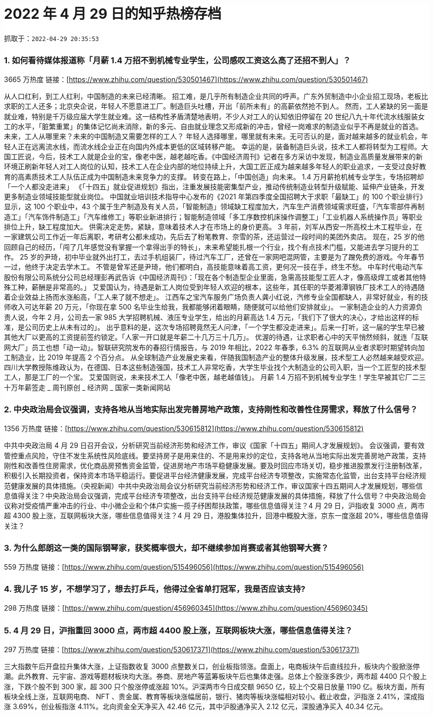 # 2022 年 4 月 29 日的知乎热榜存档

抓取于：`2022-04-29 20:35:53`

### 1. 如何看待媒体报道称「月薪 1.4 万招不到机械专业学生，公司感叹工资这么高了还招不到人」？
3665 万热度 链接：[https://www.zhihu.com/question/530501467](https://www.zhihu.com/question/530501467)

从人口红利，到工人红利，中国制造的未来已经清晰。 招工难，是几乎所有制造企业共同的呼声。广东外贸制造中小企业招工现场，老板比求职的工人还多；北京央企说，年轻人不愿意进工厂。制造巨头吐槽，开出「前所未有」的高薪依然抢不到人。 然而，工人紧缺的另一面是就业难，特别是千万级应届大学生就业难。这一结构性矛盾清楚地表明，不少人对工人的认知依旧停留在 20 世纪八九十年代流水线服装女工的水平，「脏繁重累」的集体记忆尚未消除，新的多元、自由就业理念又形成新的冲击，曾经一岗难求的制造业似乎不再是就业的首选。 未来，工人从哪里来？未来的中国制造又需要怎样的工人？ 年轻人选择哪里，哪里就有未来。无可否认的是，面对越来越多的就业机会，年轻人正在远离流水线，而流水线企业正在向国内外成本更低的区域转移产能。 幸运的是，装备制造巨头说，技术工人都将转型为工程师。大国工匠说，今后，技术工人就是企业的宝，像老中医，越老越吃香。《中国经济周刊》记者在多方采访中发现，制造业高质量发展带来的新环境正刷新年轻人对工人岗位的认知，技术工人在企业内部的地位持续上升，大国工匠正成为越来越多年轻人的职业追求，一支受过良好教育的高素质技术工人队伍正成为中国制造未来竞争力的支撑。 转变在路上，「中国创造」向未来。 1.4 万月薪抢机械专业学生，专场招聘却「一个人都没走进来」 《「十四五」就业促进规划》指出，注重发展技能密集型产业，推动传统制造业转型升级赋能、延伸产业链条，开发更多制造业领域技能型就业岗位。 中国就业培训技术指导中心发布的《2021 年第四季度全国招聘大于求职「最缺工」的 100 个职业排行》显示，这 100 个职业中，43 个属于生产制造及有关人员，「智能制造」领域缺工程度加大，汽车生产消费领域需求旺盛，「汽车零部件再制造工」「汽车饰件制造工」「汽车维修工」等职业新进排行；智能制造领域「多工序数控机床操作调整工」「工业机器人系统操作员」等职业排位上升，缺工程度加大。 供需决定走势。紧缺，意味着技术人才在市场上的身价更高。 3 年前，刘军从西安一所高校土木工程毕业，在一家建筑公司工作近一年后离职，考研考公都未成功，先后去了粉笔教育、奈雪的茶，还运营过一段时间的美团外卖店。 现在，25 岁的他回顾自己的经历，「闯了几年感觉没有掌握一个拿得出手的特长」，未来希望能扎根一个行业，找个有点技术门槛，又能进去学习提升的工作。 25 岁的尹琦，初中毕业就外出打工，去过手机组装厂，待过汽车工厂，还曾在一家网吧混网管，主要是为了蹭免费的游戏。今年春节一过，他终于决定去学木工。 不管是曾军还是尹琦，他们都明白，高技能意味着高工资，更何况一技在手，终生不愁。 中车时代电动汽车股份有限公司系统分公司总经理彭再武告诉《中国经济周刊》：「现在各个制造型企业里面，急需高技能型工匠人才，像高级焊工或者其他特殊工种，薪酬是非常高的。」 艾爱国认为，待遇是新工人岗位受到年轻人欢迎的根本，这些年，其任职的华菱湘潭钢铁厂技术工人的待遇随着企业效益上扬而水涨船高，「工人来了就不想走」。 江西车之宝汽车服务广场负责人龚小红说，汽修专业全国都缺人，非常好就业，有的技师收入可达年薪 20 万元，「你现在拿 500 名毕业生给我，我都能够闭着眼睛，随便就可以给他们安排就业」。 一家制造企业的人力资源负责人说，今年 2 月，公司去一家 985 大学招聘机械、液压专业学生，给出的月薪高达 1.4 万元，「我们下了很大的决心，才给出这样的标准，是公司历史上从未有过的」。 出乎意料的是，这次专场招聘竟然无人问津，「一个学生都没走进来」。后来一打听，这一届的学生早已被其他大厂以更高的工资提前签约锁定。「人家一开口就是年薪二十几万三十几万」。 优渥的待遇，让求职者心中的天平悄然倾斜，就连「互联网大厂」员工也想「动一动」。智联研究院发布的春招行情报告，与 2019 年相比，2022 年春季，6.3% 的互联网从业者求职时期望转向加工制造业，比 2019 年提高 2 个百分点。 从全球制造产业发展史来看，伴随我国制造产业的整体升级发展，技术型工人必然越来越受欢迎。 四川大学教授陈维政认为，在德国、日本这些制造强国，技术工人非常吃香，大学生毕业找个大制造业的公司入职，当一个工匠型的技术型工人，那是工厂的一个宝。 艾爱国则说，未来技术工人「像老中医，越老越值钱」。 月薪 1.4 万招不到机械专业学生！学生早被其它厂二三十万年薪签走 _ 周刊原创 _ 经济网 _ 国家一类新闻网站

### 2. 中央政治局会议强调，支持各地从当地实际出发完善房地产政策，支持刚性和改善性住房需求，释放了什么信号？
1356 万热度 链接：[https://www.zhihu.com/question/530615812](https://www.zhihu.com/question/530615812)

中共中央政治局 4 月 29 日召开会议，分析研究当前经济形势和经济工作，审议《国家「十四五」期间人才发展规划》。 会议强调，要有效管控重点风险，守住不发生系统性风险底线。要坚持房子是用来住的、不是用来炒的定位，支持各地从当地实际出发完善房地产政策，支持刚性和改善性住房需求，优化商品房预售资金监管，促进房地产市场平稳健康发展。要及时回应市场关切，稳步推进股票发行注册制改革，积极引入长期投资者，保持资本市场平稳运行。要促进平台经济健康发展，完成平台经济专项整改，实施常态化监管，出台支持平台经济规范健康发展的具体措施。（央视新闻）中共中央政治局会议分析研究当前经济形势和经济工作，审议国家十四五期间人才发展规划，哪些信息值得关注？中央政治局会议强调，完成平台经济专项整改，出台支持平台经济规范健康发展的具体措施，释放了什么信号？中央政治局会议称对受疫情严重冲击的行业、中小微企业和个体户实施一揽子纾困帮扶政策，哪些信息值得关注？4 月 29 日，沪指收复 3000 点，两市超 4300 股上涨，互联网板块大涨，哪些信息值得关注？4 月 29 日，港股集体拉升，回港中概股大涨，京东一度涨超 20%，哪些信息值得关注？

### 3. 为什么郎朗这一类的国际钢琴家，获奖概率很大，却不继续参加肖赛或者其他钢琴大赛？
559 万热度 链接：[https://www.zhihu.com/question/515496056](https://www.zhihu.com/question/515496056)



### 4. 我儿子 15 岁，不想学习了，想去打乒乓，他得过全省单打冠军，我是否应该支持?
298 万热度 链接：[https://www.zhihu.com/question/456960345](https://www.zhihu.com/question/456960345)



### 5. 4 月 29 日，沪指重回 3000 点，两市超 4400 股上涨，互联网板块大涨，哪些信息值得关注？
297 万热度 链接：[https://www.zhihu.com/question/530617371](https://www.zhihu.com/question/530617371)

三大指数午后开盘拉升集体大涨，上证指数收复 3000 点整数关口，创业板指领涨。盘面上，电商板块午后直线拉升，板块内个股掀涨停潮。此外教育、元宇宙、游戏等题材板块均大涨。券商、房地产等蓝筹板块午后也集体走强。总体上个股涨多跌少，两市超 4400 只个股上涨，下跌个股不到 300 家，超 300 只个股涨停或涨超 10%。沪深两市今日成交额 9650 亿，较上个交易日放量 1190 亿。板块方面，所有板块全线上涨，互联网电商、 NFT 、贵金属、教育等板块涨幅居前，银行、猪肉等板块涨幅相对较小。截止收盘，沪指涨 2.41%，深成指涨 3.69%，创业板指涨 4.11%。北向资金全天净买入 42.46 亿元，其中沪股通净买入 2.12 亿元，深股通净买入 40.34 亿元。
